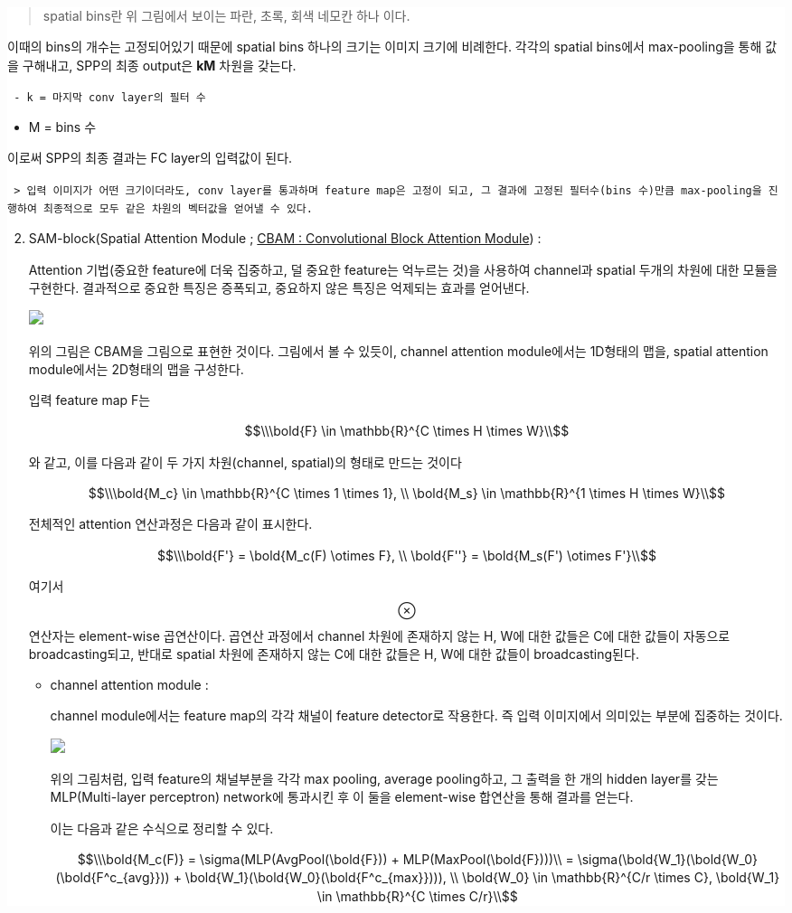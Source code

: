    > spatial bins란 위 그림에서 보이는 파란, 초록, 회색 네모칸 하나 이다.
  
   이때의 bins의 개수는 고정되어있기 때문에 spatial bins 하나의 크기는 이미지 크기에 비례한다. 각각의 spatial bins에서 max-pooling을 통해 값을 구해내고, SPP의 최종 output은 **kM** 차원을 갖는다.
  
     - k = 마지막 conv layer의 필터 수
   - M = bins 수
    
   
  이로써 SPP의 최종 결과는 FC layer의 입력값이 된다.
   
     > 입력 이미지가 어떤 크기이더라도, conv layer를 통과하며 feature map은 고정이 되고, 그 결과에 고정된 필터수(bins 수)만큼 max-pooling을 진행하여 최종적으로 모두 같은 차원의 벡터값을 얻어낼 수 있다.
   
2. SAM-block(Spatial Attention Module ; [CBAM : Convolutional Block Attention Module](https://openaccess.thecvf.com/content_ECCV_2018/papers/Sanghyun_Woo_Convolutional_Block_Attention_ECCV_2018_paper.pdf)) : 
  
   Attention 기법(중요한 feature에 더욱 집중하고, 덜 중요한 feature는 억누르는 것)을 사용하여 channel과 spatial 두개의 차원에 대한 모듈을 구현한다. 결과적으로 중요한 특징은 증폭되고, 중요하지 않은 특징은 억제되는 효과를 얻어낸다.
  
   ![](C:\Users\RILAB_JONSUFF\Desktop\Jonsuff\jonnote\images\yolov4\yolov4_cbam1.png)
  
   위의 그림은 CBAM을 그림으로 표현한 것이다. 그림에서 볼 수 있듯이, channel attention module에서는 1D형태의 맵을, spatial attention module에서는 2D형태의 맵을 구성한다. 
  
   입력 feature map F는 
   
   $$\\\bold{F} \in \mathbb{R}^{C \times H \times W}\\$$ 
   
   와 같고, 이를 다음과 같이 두 가지 차원(channel, spatial)의 형태로 만드는 것이다
   
   $$\\\bold{M_c} \in \mathbb{R}^{C \times 1 \times 1}, 
     \\
     \bold{M_s} \in \mathbb{R}^{1 \times H \times W}\\$$
   
   전체적인 attention 연산과정은 다음과 같이 표시한다.
   
   $$\\\bold{F'} = \bold{M_c(F) \otimes F},
     \\
     \bold{F''} = \bold{M_s(F') \otimes F'}\\$$
   
   여기서 $$\otimes$$ 연산자는 element-wise 곱연산이다. 곱연산 과정에서 channel 차원에 존재하지 않는 H, W에 대한 값들은 C에 대한 값들이 자동으로 broadcasting되고, 반대로 spatial 차원에 존재하지 않는 C에 대한 값들은 H, W에 대한 값들이 broadcasting된다.
   
   - channel attention module : 
     
     channel module에서는 feature map의 각각 채널이 feature detector로 작용한다. 즉 입력 이미지에서 의미있는 부분에 집중하는 것이다.
     
     ![](C:\Users\RILAB_JONSUFF\Desktop\Jonsuff\jonnote\images\yolov4\yolov4_cbam3.png)
    
     위의 그림처럼, 입력 feature의 채널부분을 각각 max pooling, average pooling하고, 그 출력을 한 개의 hidden layer를 갖는 MLP(Multi-layer perceptron) network에 통과시킨 후 이 둘을 element-wise 합연산을 통해 결과를 얻는다.
    
     이는 다음과 같은 수식으로 정리할 수 있다.
    
     $$\\\bold{M_c(F)} = \sigma(MLP(AvgPool(\bold{F})) + MLP(MaxPool(\bold{F})))\\
      = \sigma(\bold{W_1}(\bold{W_0}(\bold{F^c_{avg}})) + \bold{W_1}(\bold{W_0}(\bold{F^c_{max}}))),
       \\
      \bold{W_0} \in \mathbb{R}^{C/r \times C}, \bold{W_1} \in \mathbb{R}^{C \times C/r}\\$$
     